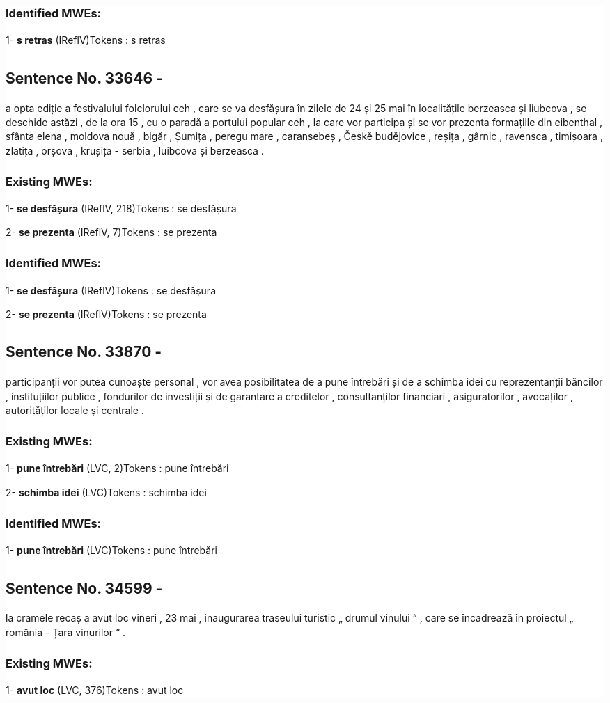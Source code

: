 ### Identified MWEs: 
1- **s retras** (IReflV)Tokens : 
s
retras

## Sentence No. 33646 - 
a opta ediție a festivalului folclorului ceh , care se va desfășura în zilele de 24 și 25 mai în localitățile berzeasca și liubcova , se deschide astăzi , de la ora 15 , cu o paradă a portului popular ceh , la care vor participa și se vor prezenta formațiile din eibenthal , sfânta elena , moldova nouă , bigăr , Șumița , peregu mare , caransebeș , Českě budějovice , reșița , gârnic , ravensca , timișoara , zlatița , orșova , krușița - serbia , luibcova și berzeasca . 
### Existing MWEs: 
1- **se desfășura** (IReflV, 218)Tokens : 
se
desfășura

2- **se prezenta** (IReflV, 7)Tokens : 
se
prezenta

### Identified MWEs: 
1- **se desfășura** (IReflV)Tokens : 
se
desfășura

2- **se prezenta** (IReflV)Tokens : 
se
prezenta

## Sentence No. 33870 - 
participanții vor putea cunoaște personal , vor avea posibilitatea de a pune întrebări și de a schimba idei cu reprezentanții băncilor , instituțiilor publice , fondurilor de investiții și de garantare a creditelor , consultanților financiari , asiguratorilor , avocaților , autorităților locale și centrale . 
### Existing MWEs: 
1- **pune întrebări** (LVC, 2)Tokens : 
pune
întrebări

2- **schimba idei** (LVC)Tokens : 
schimba
idei

### Identified MWEs: 
1- **pune întrebări** (LVC)Tokens : 
pune
întrebări

## Sentence No. 34599 - 
la cramele recaș a avut loc vineri , 23 mai , inaugurarea traseului turistic „ drumul vinului “ , care se încadrează în proiectul „ românia - Țara vinurilor “ . 
### Existing MWEs: 
1- **avut loc** (LVC, 376)Tokens : 
avut
loc
